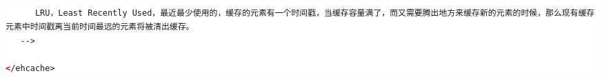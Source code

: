 ```xml
      LRU，Least Recently Used，最近最少使用的，缓存的元素有一个时间戳，当缓存容量满了，而又需要腾出地方来缓存新的元素的时候，那么现有缓存元素中时间戳离当前时间最远的元素将被清出缓存。
   -->

</ehcache>
```